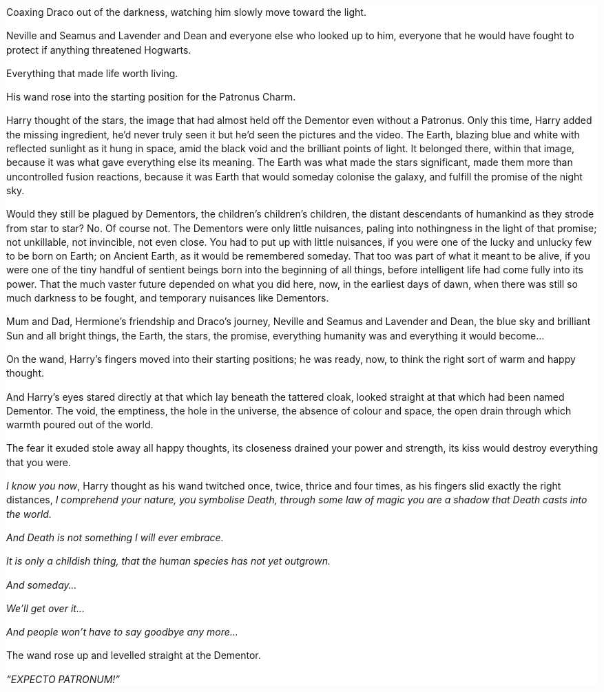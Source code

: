 Coaxing Draco out of the darkness, watching him slowly move toward the light.

Neville and Seamus and Lavender and Dean and everyone else who looked up to him, everyone that he would have fought to protect if anything threatened Hogwarts.

Everything that made life worth living.

His wand rose into the starting position for the Patronus Charm.

Harry thought of the stars, the image that had almost held off the Dementor even without a Patronus. Only this time, Harry added the missing ingredient, he’d never truly seen it but he’d seen the pictures and the video. The Earth, blazing blue and white with reflected sunlight as it hung in space, amid the black void and the brilliant points of light. It belonged there, within that image, because it was what gave everything else its meaning. The Earth was what made the stars significant, made them more than uncontrolled fusion reactions, because it was Earth that would someday colonise the galaxy, and fulfill the promise of the night sky.

Would they still be plagued by Dementors, the children’s children’s children, the distant descendants of humankind as they strode from star to star? No. Of course not. The Dementors were only little nuisances, paling into nothingness in the light of that promise; not unkillable, not invincible, not even close. You had to put up with little nuisances, if you were one of the lucky and unlucky few to be born on Earth; on Ancient Earth, as it would be remembered someday. That too was part of what it meant to be alive, if you were one of the tiny handful of sentient beings born into the beginning of all things, before intelligent life had come fully into its power. That the much vaster future depended on what you did here, now, in the earliest days of dawn, when there was still so much darkness to be fought, and temporary nuisances like Dementors.

Mum and Dad, Hermione’s friendship and Draco’s journey, Neville and Seamus and Lavender and Dean, the blue sky and brilliant Sun and all bright things, the Earth, the stars, the promise, everything humanity was and everything it would become…

On the wand, Harry’s fingers moved into their starting positions; he was ready, now, to think the right sort of warm and happy thought.

And Harry’s eyes stared directly at that which lay beneath the tattered cloak, looked straight at that which had been named Dementor. The void, the emptiness, the hole in the universe, the absence of colour and space, the open drain through which warmth poured out of the world.

The fear it exuded stole away all happy thoughts, its closeness drained your power and strength, its kiss would destroy everything that you were.

*I know you now*, Harry thought as his wand twitched once, twice, thrice and four times, as his fingers slid exactly the right distances, *I comprehend your nature, you symbolise Death, through some law of magic you are a shadow that Death casts into the world.*

*And Death is not something I will ever embrace.*

*It is only a childish thing, that the human species has not yet outgrown.*

*And someday…*

*We’ll get over it…*

*And people won’t have to say goodbye any more…*

The wand rose up and levelled straight at the Dementor.

*“EXPECTO PATRONUM!”*
